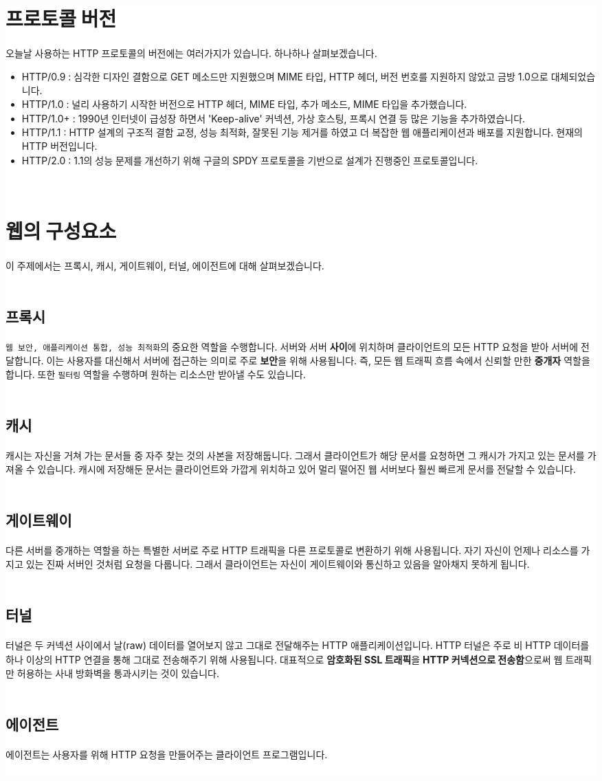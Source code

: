 # 프로토콜 버전
오늘날 사용하는 HTTP 프로토콜의 버전에는 여러가지가 있습니다. 하나하나 살펴보겠습니다.
* HTTP/0.9 : 심각한 디자인 결함으로 GET 메소드만 지원했으며 MIME 타입, HTTP 헤더, 버전 번호를 지원하지 않았고 금방 1.0으로 대체되었습니다.
* HTTP/1.0 : 널리 사용하기 시작한 버전으로 HTTP 헤더, MIME 타입, 추가 메소드, MIME 타입을 추가했습니다.
* HTTP/1.0+ : 1990년 인터넷이 급성장 하면서 'Keep-alive' 커넥션, 가상 호스팅, 프록시 연결 등 많은 기능을 추가하였습니다.
* HTTP/1.1 : HTTP 설계의 구조적 결함 교정, 성능 최적화, 잘못된 기능 제거를 하였고 더 복잡한 웹 애플리케이션과 배포를 지원합니다. 현재의 HTTP 버전입니다.
* HTTP/2.0 : 1.1의 성능 문제를 개선하기 위해 구글의 SPDY 프로토콜을 기반으로 설계가 진행중인 프로토콜입니다.

<br/>

# 웹의 구성요소
이 주제에서는 프록시, 캐시, 게이트웨이, 터널, 에이전트에 대해 살펴보겠습니다.<br/>
<br/>

## 프록시
`웹 보안, 애플리케이션 통합, 성능 최적화`의 중요한 역할을 수행합니다.
서버와 서버 **사이**에 위치하며 클라이언트의 모든 HTTP 요청을 받아 서버에 전달합니다. 이는 사용자를 대신해서 서버에 접근하는 의미로 주로 **보안**을 위해 사용됩니다.
즉, 모든 웹 트래픽 흐름 속에서 신뢰할 만한 **중개자** 역할을 합니다. 또한 `필터링` 역할을 수행하며 원하는 리소스만 받아낼 수도 있습니다.<br/>
<br/>

## 캐시
캐시는 자신을 거쳐 가는 문서들 중 자주 찾는 것의 사본을 저장해둡니다. 그래서 클라이언트가 해당 문서를 요청하면 그 캐시가 가지고 있는 문서를 가져올 수 있습니다.
캐시에 저장해둔 문서는 클라이언트와 가깝게 위치하고 있어 멀리 떨어진 웹 서버보다 훨씬 빠르게 문서를 전달할 수 있습니다.<br/>
<br/>

## 게이트웨이
다른 서버를 중개하는 역할을 하는 특별한 서버로 주로 HTTP 트래픽을 다른 프로토콜로 변환하기 위해 사용됩니다. 자기 자신이 언제나 리소스를 가지고 있는 진짜 서버인 것처럼 요청을 다룹니다.
그래서 클라이언트는 자신이 게이트웨이와 통신하고 있음을 알아채지 못하게 됩니다.<br/>
<br/>

## 터널
터널은 두 커넥션 사이에서 날(raw) 데이터를 열어보지 않고 그대로 전달해주는 HTTP 애플리케이션입니다. HTTP 터널은 주로 비 HTTP 데이터를 하나 이상의 HTTP 연결을 통해 그대로 전송해주기 위해 사용됩니다.
대표적으로 **암호화된 SSL 트래픽**을 **HTTP 커넥션으로 전송함**으로써 웹 트래픽만 허용하는 사내 방화벽을 통과시키는 것이 있습니다.<br/>
<br/>

## 에이전트
에이전트는 사용자를 위해 HTTP 요청을 만들어주는 클라이언트 프로그램입니다.<br/>
<br/>